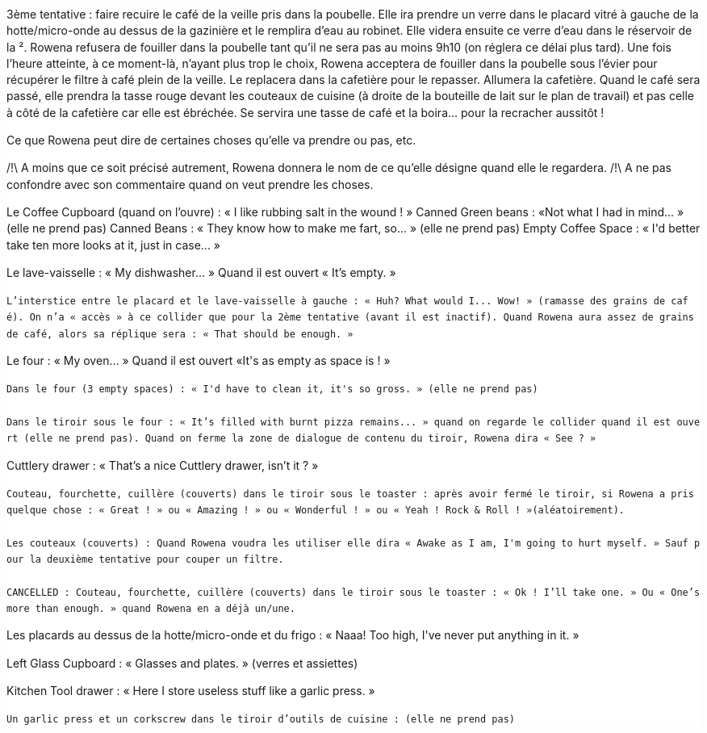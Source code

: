 
3ème tentative : faire recuire le café de la veille pris dans la poubelle.
	Elle ira prendre un verre dans le placard vitré à gauche de la hotte/micro-onde au dessus de la gazinière et le remplira d’eau au robinet.
	Elle videra ensuite ce verre d’eau dans le réservoir de la ².
	Rowena refusera de fouiller dans la poubelle tant qu’il ne sera pas au moins 9h10 (on réglera ce délai plus tard).
	Une fois l’heure atteinte, à ce moment-là, n’ayant plus trop le choix, Rowena acceptera de fouiller dans la poubelle sous l’évier pour récupérer le filtre à café plein de la veille. Le replacera dans la cafetière pour le repasser. Allumera la cafetière.
	Quand le café sera passé, elle prendra la tasse rouge devant les couteaux de cuisine (à droite de la bouteille de lait sur le plan de travail) et pas celle à côté de la cafetière car elle est ébréchée. Se servira une tasse de café et la boira… pour la recracher aussitôt !

Ce que Rowena peut dire de certaines choses qu’elle va prendre ou pas, etc.


/!\ A moins que ce soit précisé autrement, Rowena donnera le nom de ce qu’elle désigne quand elle le regardera. /!\ A ne pas confondre avec son commentaire quand on veut prendre les choses.

Le Coffee Cupboard (quand on l’ouvre) : « I like rubbing salt in the wound ! »
	Canned Green beans : «Not what I had in mind... » (elle ne prend pas)
	Canned Beans : « They know how to make me fart, so... » (elle ne prend pas)
	Empty Coffee Space : « I'd better take ten more looks at it, just in case... »


Le lave-vaisselle : « My dishwasher… » Quand il est ouvert « It’s empty. »

	L’interstice entre le placard et le lave-vaisselle à gauche : « Huh? What would I... Wow! » (ramasse des grains de café). On n’a « accès » à ce collider que pour la 2ème tentative (avant il est inactif). Quand Rowena aura assez de grains de café, alors sa réplique sera : « That should be enough. »

Le four : « My oven… » Quand il est ouvert «It's as empty as space is ! »

	Dans le four (3 empty spaces) : « I'd have to clean it, it's so gross. » (elle ne prend pas)

	Dans le tiroir sous le four : « It’s filled with burnt pizza remains... » quand on regarde le collider quand il est ouvert (elle ne prend pas). Quand on ferme la zone de dialogue de contenu du tiroir, Rowena dira « See ? »

Cuttlery drawer : « That’s a nice Cuttlery drawer, isn’t it ? »

	Couteau, fourchette, cuillère (couverts) dans le tiroir sous le toaster : après avoir fermé le tiroir, si Rowena a pris quelque chose : « Great ! » ou « Amazing ! » ou « Wonderful ! » ou « Yeah ! Rock & Roll ! »(aléatoirement).

	Les couteaux (couverts) : Quand Rowena voudra les utiliser elle dira « Awake as I am, I'm going to hurt myself. » Sauf pour la deuxième tentative pour couper un filtre.

	CANCELLED : Couteau, fourchette, cuillère (couverts) dans le tiroir sous le toaster : « Ok ! I’ll take one. » Ou « One’s more than enough. » quand Rowena en a déjà un/une.
	
Les placards au dessus de la hotte/micro-onde et du frigo : « Naaa! Too high, I've never put anything in it. »

Left Glass Cupboard : « Glasses and plates. » (verres et assiettes)

Kitchen Tool drawer : « Here I store useless stuff like a garlic press. »

	Un garlic press et un corkscrew dans le tiroir d’outils de cuisine : (elle ne prend pas)
